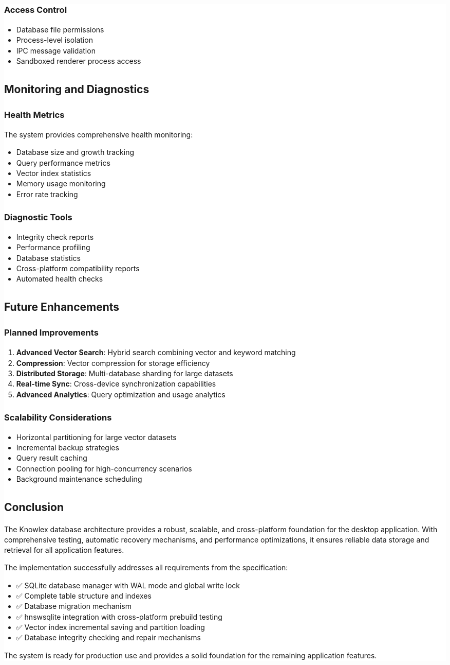 ### Access Control

- Database file permissions
- Process-level isolation
- IPC message validation
- Sandboxed renderer process access

## Monitoring and Diagnostics

### Health Metrics

The system provides comprehensive health monitoring:
- Database size and growth tracking
- Query performance metrics
- Vector index statistics
- Memory usage monitoring
- Error rate tracking

### Diagnostic Tools

- Integrity check reports
- Performance profiling
- Database statistics
- Cross-platform compatibility reports
- Automated health checks

## Future Enhancements

### Planned Improvements

1. **Advanced Vector Search**: Hybrid search combining vector and keyword matching
2. **Compression**: Vector compression for storage efficiency
3. **Distributed Storage**: Multi-database sharding for large datasets
4. **Real-time Sync**: Cross-device synchronization capabilities
5. **Advanced Analytics**: Query optimization and usage analytics

### Scalability Considerations

- Horizontal partitioning for large vector datasets
- Incremental backup strategies
- Query result caching
- Connection pooling for high-concurrency scenarios
- Background maintenance scheduling

## Conclusion

The Knowlex database architecture provides a robust, scalable, and cross-platform foundation for the desktop application. With comprehensive testing, automatic recovery mechanisms, and performance optimizations, it ensures reliable data storage and retrieval for all application features.

The implementation successfully addresses all requirements from the specification:
- ✅ SQLite database manager with WAL mode and global write lock
- ✅ Complete table structure and indexes
- ✅ Database migration mechanism
- ✅ hnswsqlite integration with cross-platform prebuild testing
- ✅ Vector index incremental saving and partition loading
- ✅ Database integrity checking and repair mechanisms

The system is ready for production use and provides a solid foundation for the remaining application features.